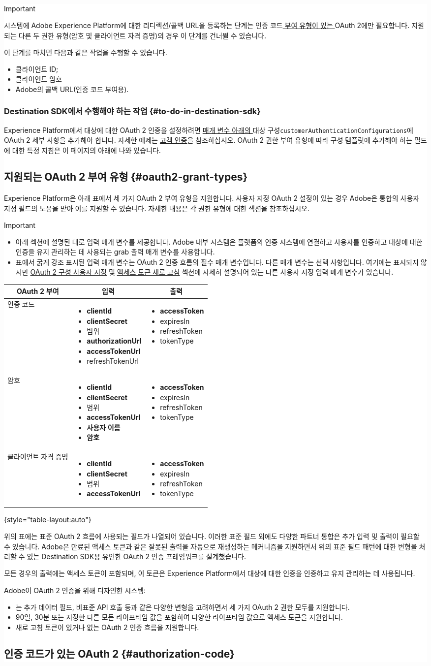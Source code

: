 >[!IMPORTANT]
>
>시스템에 Adobe Experience Platform에 대한 리디렉션/콜백 URL을 등록하는 단계는 인증 코드[ 부여 유형이 있는 ](#authorization-code)OAuth 2에만 필요합니다. 지원되는 다른 두 권한 유형(암호 및 클라이언트 자격 증명)의 경우 이 단계를 건너뛸 수 있습니다.

이 단계를 마치면 다음과 같은 작업을 수행할 수 있습니다.

* 클라이언트 ID;
* 클라이언트 암호
* Adobe의 콜백 URL(인증 코드 부여용).

### Destination SDK에서 수행해야 하는 작업 {#to-do-in-destination-sdk}

Experience Platform에서 대상에 대한 OAuth 2 인증을 설정하려면 [ 매개 변수 아래의 ](../../authoring-api/destination-configuration/create-destination-configuration.md)대상 구성`customerAuthenticationConfigurations`에 OAuth 2 세부 사항을 추가해야 합니다. 자세한 예제는 [고객 인증](../../functionality/destination-configuration/customer-authentication.md)을 참조하십시오. OAuth 2 권한 부여 유형에 따라 구성 템플릿에 추가해야 하는 필드에 대한 특정 지침은 이 페이지의 아래에 나와 있습니다.

## 지원되는 OAuth 2 부여 유형 {#oauth2-grant-types}

Experience Platform은 아래 표에서 세 가지 OAuth 2 부여 유형을 지원합니다. 사용자 지정 OAuth 2 설정이 있는 경우 Adobe은 통합의 사용자 지정 필드의 도움을 받아 이를 지원할 수 있습니다. 자세한 내용은 각 권한 유형에 대한 섹션을 참조하십시오.

>[!IMPORTANT]
>
>* 아래 섹션에 설명된 대로 입력 매개 변수를 제공합니다. Adobe 내부 시스템은 플랫폼의 인증 시스템에 연결하고 사용자를 인증하고 대상에 대한 인증을 유지 관리하는 데 사용되는 grab 출력 매개 변수를 사용합니다.
>* 표에서 굵게 강조 표시된 입력 매개 변수는 OAuth 2 인증 흐름의 필수 매개 변수입니다. 다른 매개 변수는 선택 사항입니다. 여기에는 표시되지 않지만 [OAuth 2 구성 사용자 지정](#customize-configuration) 및 [액세스 토큰 새로 고침](#access-token-refresh) 섹션에 자세히 설명되어 있는 다른 사용자 지정 입력 매개 변수가 있습니다.

| OAuth 2 부여 | 입력 | 출력 |
|---------|----------|---------|
| 인증 코드 | <ul><li><b>clientId</b></li><li><b>clientSecret</b></li><li>범위</li><li><b>authorizationUrl</b></li><li><b>accessTokenUrl</b></li><li>refreshTokenUrl</li></ul> | <ul><li><b>accessToken</b></li><li>expiresIn</li><li>refreshToken</li><li>tokenType</li></ul> |
| 암호 | <ul><li><b>clientId</b></li><li><b>clientSecret</b></li><li>범위</li><li><b>accessTokenUrl</b></li><li><b>사용자 이름</b></li><li><b>암호</b></li></ul> | <ul><li><b>accessToken</b></li><li>expiresIn</li><li>refreshToken</li><li>tokenType</li></ul> |
| 클라이언트 자격 증명 | <ul><li><b>clientId</b></li><li><b>clientSecret</b></li><li>범위</li><li><b>accessTokenUrl</b></li></ul> | <ul><li><b>accessToken</b></li><li>expiresIn</li><li>refreshToken</li><li>tokenType</li></ul> |

{style="table-layout:auto"}

위의 표에는 표준 OAuth 2 흐름에 사용되는 필드가 나열되어 있습니다. 이러한 표준 필드 외에도 다양한 파트너 통합은 추가 입력 및 출력이 필요할 수 있습니다. Adobe은 만료된 액세스 토큰과 같은 잘못된 출력을 자동으로 재생성하는 메커니즘을 지원하면서 위의 표준 필드 패턴에 대한 변형을 처리할 수 있는 Destination SDK용 유연한 OAuth 2 인증 프레임워크를 설계했습니다.

모든 경우의 출력에는 액세스 토큰이 포함되며, 이 토큰은 Experience Platform에서 대상에 대한 인증을 인증하고 유지 관리하는 데 사용됩니다.

Adobe이 OAuth 2 인증을 위해 디자인한 시스템:

* 는 추가 데이터 필드, 비표준 API 호출 등과 같은 다양한 변형을 고려하면서 세 가지 OAuth 2 권한 모두를 지원합니다.
* 90일, 30분 또는 지정한 다른 모든 라이프타임 값을 포함하여 다양한 라이프타임 값으로 액세스 토큰을 지원합니다.
* 새로 고침 토큰이 있거나 없는 OAuth 2 인증 흐름을 지원합니다.

## 인증 코드가 있는 OAuth 2 {#authorization-code}
